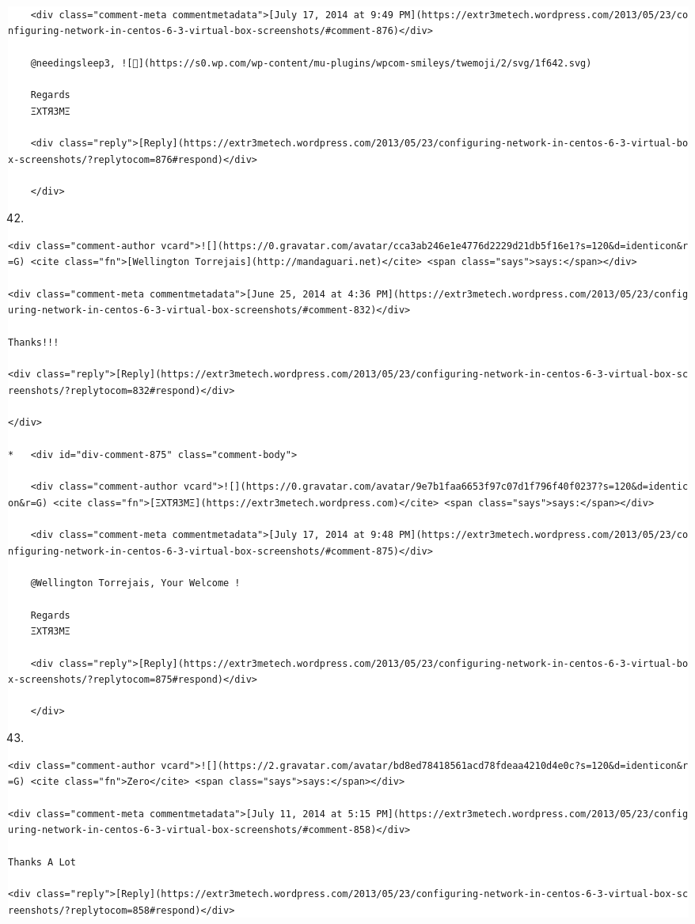         <div class="comment-meta commentmetadata">[July 17, 2014 at 9:49 PM](https://extr3metech.wordpress.com/2013/05/23/configuring-network-in-centos-6-3-virtual-box-screenshots/#comment-876)</div>

        @needingsleep3, ![🙂](https://s0.wp.com/wp-content/mu-plugins/wpcom-smileys/twemoji/2/svg/1f642.svg)

        Regards  
        ΞXΤЯ3МΞ

        <div class="reply">[Reply](https://extr3metech.wordpress.com/2013/05/23/configuring-network-in-centos-6-3-virtual-box-screenshots/?replytocom=876#respond)</div>

        </div>

42.  <div id="div-comment-832" class="comment-body">

    <div class="comment-author vcard">![](https://0.gravatar.com/avatar/cca3ab246e1e4776d2229d21db5f16e1?s=120&d=identicon&r=G) <cite class="fn">[Wellington Torrejais](http://mandaguari.net)</cite> <span class="says">says:</span></div>

    <div class="comment-meta commentmetadata">[June 25, 2014 at 4:36 PM](https://extr3metech.wordpress.com/2013/05/23/configuring-network-in-centos-6-3-virtual-box-screenshots/#comment-832)</div>

    Thanks!!!

    <div class="reply">[Reply](https://extr3metech.wordpress.com/2013/05/23/configuring-network-in-centos-6-3-virtual-box-screenshots/?replytocom=832#respond)</div>

    </div>

    *   <div id="div-comment-875" class="comment-body">

        <div class="comment-author vcard">![](https://0.gravatar.com/avatar/9e7b1faa6653f97c07d1f796f40f0237?s=120&d=identicon&r=G) <cite class="fn">[ΞXΤЯ3МΞ](https://extr3metech.wordpress.com)</cite> <span class="says">says:</span></div>

        <div class="comment-meta commentmetadata">[July 17, 2014 at 9:48 PM](https://extr3metech.wordpress.com/2013/05/23/configuring-network-in-centos-6-3-virtual-box-screenshots/#comment-875)</div>

        @Wellington Torrejais, Your Welcome !

        Regards  
        ΞXΤЯ3МΞ

        <div class="reply">[Reply](https://extr3metech.wordpress.com/2013/05/23/configuring-network-in-centos-6-3-virtual-box-screenshots/?replytocom=875#respond)</div>

        </div>

43.  <div id="div-comment-858" class="comment-body">

    <div class="comment-author vcard">![](https://2.gravatar.com/avatar/bd8ed78418561acd78fdeaa4210d4e0c?s=120&d=identicon&r=G) <cite class="fn">Zero</cite> <span class="says">says:</span></div>

    <div class="comment-meta commentmetadata">[July 11, 2014 at 5:15 PM](https://extr3metech.wordpress.com/2013/05/23/configuring-network-in-centos-6-3-virtual-box-screenshots/#comment-858)</div>

    Thanks A Lot

    <div class="reply">[Reply](https://extr3metech.wordpress.com/2013/05/23/configuring-network-in-centos-6-3-virtual-box-screenshots/?replytocom=858#respond)</div>
